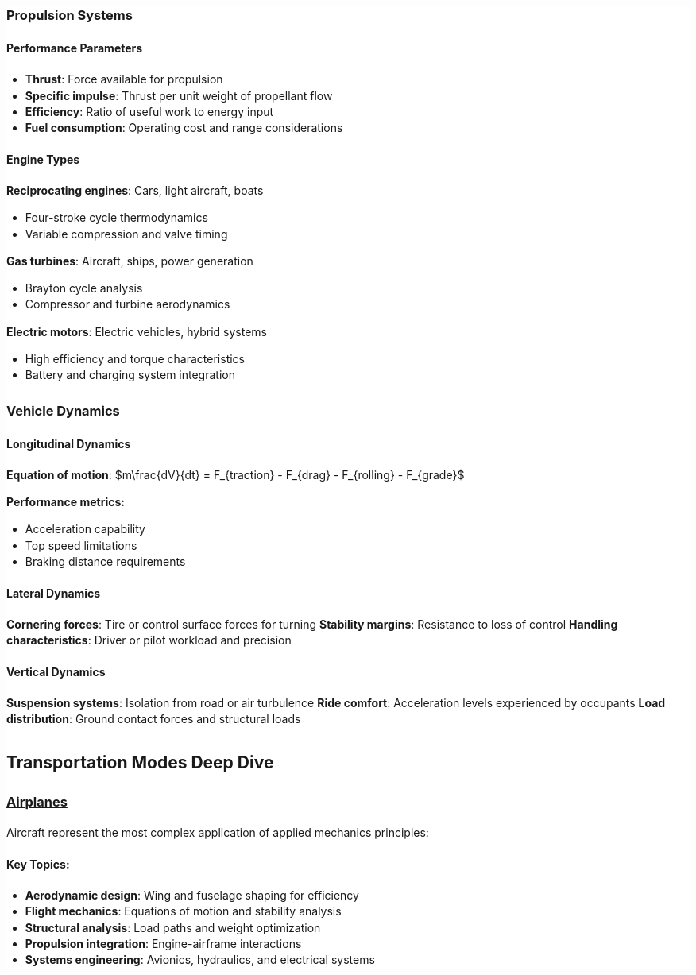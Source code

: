 ### Propulsion Systems

#### Performance Parameters
- **Thrust**: Force available for propulsion
- **Specific impulse**: Thrust per unit weight of propellant flow
- **Efficiency**: Ratio of useful work to energy input
- **Fuel consumption**: Operating cost and range considerations

#### Engine Types
**Reciprocating engines**: Cars, light aircraft, boats
- Four-stroke cycle thermodynamics
- Variable compression and valve timing

**Gas turbines**: Aircraft, ships, power generation
- Brayton cycle analysis
- Compressor and turbine aerodynamics

**Electric motors**: Electric vehicles, hybrid systems
- High efficiency and torque characteristics
- Battery and charging system integration

### Vehicle Dynamics

#### Longitudinal Dynamics
**Equation of motion**: $m\frac{dV}{dt} = F_{traction} - F_{drag} - F_{rolling} - F_{grade}$

**Performance metrics:**
- Acceleration capability
- Top speed limitations  
- Braking distance requirements

#### Lateral Dynamics
**Cornering forces**: Tire or control surface forces for turning
**Stability margins**: Resistance to loss of control
**Handling characteristics**: Driver or pilot workload and precision

#### Vertical Dynamics  
**Suspension systems**: Isolation from road or air turbulence
**Ride comfort**: Acceleration levels experienced by occupants
**Load distribution**: Ground contact forces and structural loads

## Transportation Modes Deep Dive

### [Airplanes](./airplanes/)
Aircraft represent the most complex application of applied mechanics principles:

#### Key Topics:
- **Aerodynamic design**: Wing and fuselage shaping for efficiency
- **Flight mechanics**: Equations of motion and stability analysis  
- **Structural analysis**: Load paths and weight optimization
- **Propulsion integration**: Engine-airframe interactions
- **Systems engineering**: Avionics, hydraulics, and electrical systems
